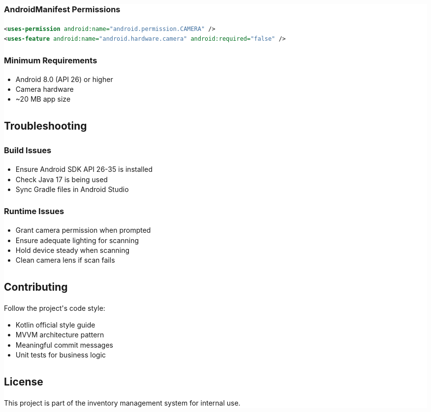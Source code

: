 ### AndroidManifest Permissions
```xml
<uses-permission android:name="android.permission.CAMERA" />
<uses-feature android:name="android.hardware.camera" android:required="false" />
```

### Minimum Requirements
- Android 8.0 (API 26) or higher
- Camera hardware
- ~20 MB app size

## Troubleshooting

### Build Issues
- Ensure Android SDK API 26-35 is installed
- Check Java 17 is being used
- Sync Gradle files in Android Studio

### Runtime Issues
- Grant camera permission when prompted
- Ensure adequate lighting for scanning
- Hold device steady when scanning
- Clean camera lens if scan fails

## Contributing

Follow the project's code style:
- Kotlin official style guide
- MVVM architecture pattern
- Meaningful commit messages
- Unit tests for business logic

## License

This project is part of the inventory management system for internal use.
